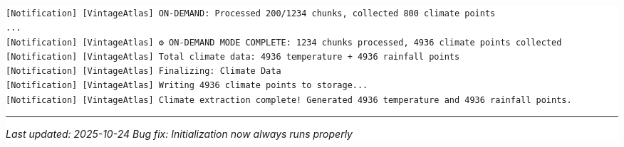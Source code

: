 ```
[Notification] [VintageAtlas] ON-DEMAND: Processed 200/1234 chunks, collected 800 climate points
...
[Notification] [VintageAtlas] ⚙️ ON-DEMAND MODE COMPLETE: 1234 chunks processed, 4936 climate points collected
[Notification] [VintageAtlas] Total climate data: 4936 temperature + 4936 rainfall points
[Notification] [VintageAtlas] Finalizing: Climate Data
[Notification] [VintageAtlas] Writing 4936 climate points to storage...
[Notification] [VintageAtlas] Climate extraction complete! Generated 4936 temperature and 4936 rainfall points.
```

---

*Last updated: 2025-10-24*
*Bug fix: Initialization now always runs properly*

